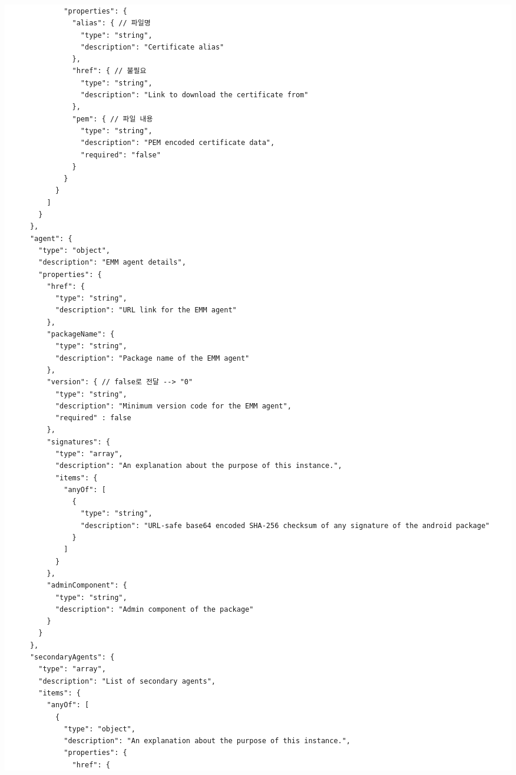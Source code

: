                   "properties": {
                    "alias": { // 파일명
                      "type": "string",
                      "description": "Certificate alias"
                    },
                    "href": { // 불필요
                      "type": "string",
                      "description": "Link to download the certificate from"
                    },
                    "pem": { // 파일 내용
                      "type": "string",
                      "description": "PEM encoded certificate data",
                      "required": "false"
                    }
                  }
                }
              ]
            }
          },
          "agent": {
            "type": "object",
            "description": "EMM agent details",
            "properties": {
              "href": {
                "type": "string",
                "description": "URL link for the EMM agent"
              },
              "packageName": {
                "type": "string",
                "description": "Package name of the EMM agent"
              },
              "version": { // false로 전달 --> "0" 
                "type": "string",
                "description": "Minimum version code for the EMM agent",
                "required" : false
              },
              "signatures": {
                "type": "array",
                "description": "An explanation about the purpose of this instance.",
                "items": {
                  "anyOf": [
                    {
                      "type": "string",
                      "description": "URL-safe base64 encoded SHA-256 checksum of any signature of the android package"
                    }
                  ]
                }
              },
              "adminComponent": {
                "type": "string",
                "description": "Admin component of the package"
              }
            }
          },
          "secondaryAgents": {
            "type": "array",
            "description": "List of secondary agents",
            "items": {
              "anyOf": [
                {
                  "type": "object",
                  "description": "An explanation about the purpose of this instance.",
                  "properties": {
                    "href": {